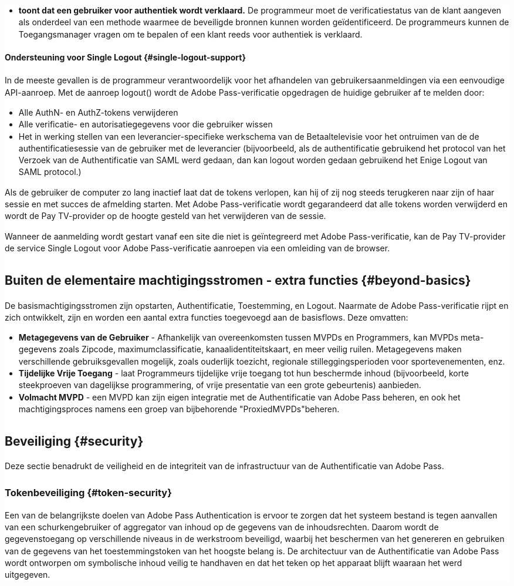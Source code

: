* **toont dat een gebruiker voor authentiek wordt verklaard.** De programmeur moet de verificatiestatus van de klant aangeven als onderdeel van een methode waarmee de beveiligde bronnen kunnen worden geïdentificeerd. De programmeurs kunnen de Toegangsmanager vragen om te bepalen of een klant reeds voor authentiek is verklaard.

#### Ondersteuning voor Single Logout {#single-logout-support}

In de meeste gevallen is de programmeur verantwoordelijk voor het afhandelen van gebruikersaanmeldingen via een eenvoudige API-aanroep. Met de aanroep logout() wordt de Adobe Pass-verificatie opgedragen de huidige gebruiker af te melden door:

* Alle AuthN- en AuthZ-tokens verwijderen
* Alle verificatie- en autorisatiegegevens voor die gebruiker wissen
* Het in werking stellen van een leverancier-specifieke werkschema van de Betaaltelevisie voor het ontruimen van de de authentificatiesessie van de gebruiker met de leverancier (bijvoorbeeld, als de authentificatie gebruikend het protocol van het Verzoek van de Authentificatie van SAML werd gedaan, dan kan logout worden gedaan gebruikend het Enige Logout van SAML protocol.)

Als de gebruiker de computer zo lang inactief laat dat de tokens verlopen, kan hij of zij nog steeds terugkeren naar zijn of haar sessie en met succes de afmelding starten. Met Adobe Pass-verificatie wordt gegarandeerd dat alle tokens worden verwijderd en wordt de Pay TV-provider op de hoogte gesteld van het verwijderen van de sessie.


Wanneer de aanmelding wordt gestart vanaf een site die niet is geïntegreerd met Adobe Pass-verificatie, kan de Pay TV-provider de service Single Logout voor Adobe Pass-verificatie aanroepen via een omleiding van de browser.

## Buiten de elementaire machtigingsstromen - extra functies {#beyond-basics}

De basismachtigingsstromen zijn opstarten, Authentificatie, Toestemming, en Logout.  Naarmate de Adobe Pass-verificatie rijpt en zich ontwikkelt, zijn en worden een aantal extra functies toegevoegd aan de basisflows.  Deze omvatten:

* **Metagegevens van de Gebruiker** - Afhankelijk van overeenkomsten tussen MVPDs en Programmers, kan MVPDs meta-gegevens zoals Zipcode, maximumclassificatie, kanaalidentiteitskaart, en meer veilig ruilen. Metagegevens maken verschillende gebruiksgevallen mogelijk, zoals ouderlijk toezicht, regionale stilleggingsperioden voor sportevenementen, enz.
* **Tijdelijke Vrije Toegang** - laat Programmeurs tijdelijke vrije toegang tot hun beschermde inhoud (bijvoorbeeld, korte steekproeven van dagelijkse programmering, of vrije presentatie van een grote gebeurtenis) aanbieden.
* **Volmacht MVPD** - een MVPD kan zijn eigen integratie met de Authentificatie van Adobe Pass beheren, en ook het machtigingsproces namens een groep van bijbehorende &quot;ProxiedMVPDs&quot;beheren.

## Beveiliging {#security}

Deze sectie benadrukt de veiligheid en de integriteit van de infrastructuur van de Authentificatie van Adobe Pass.

### Tokenbeveiliging {#token-security}

Een van de belangrijkste doelen van Adobe Pass Authentication is ervoor te zorgen dat het systeem bestand is tegen aanvallen van een schurkengebruiker of aggregator van inhoud op de gegevens van de inhoudsrechten. Daarom wordt de gegevenstoegang op verschillende niveaus in de werkstroom beveiligd, waarbij het beschermen van het genereren en gebruiken van de gegevens van het toestemmingstoken van het hoogste belang is. De architectuur van de Authentificatie van Adobe Pass wordt ontworpen om symbolische inhoud veilig te handhaven en dat het teken op het apparaat blijft waaraan het werd uitgegeven.
